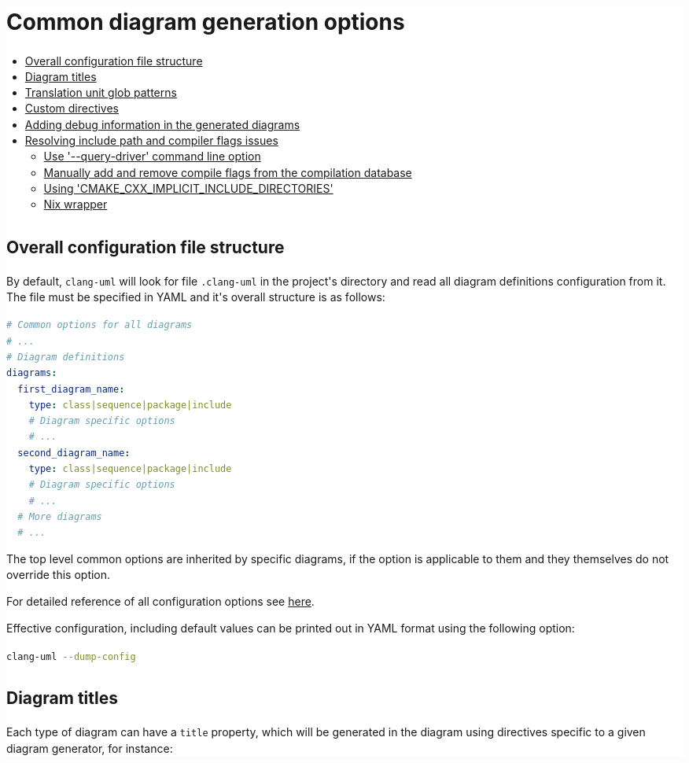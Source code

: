 # Common diagram generation options



* [Overall configuration file structure](#overall-configuration-file-structure)
* [Diagram titles](#diagram-titles)
* [Translation unit glob patterns](#translation-unit-glob-patterns)
* [Custom directives](#custom-directives)
* [Adding debug information in the generated diagrams](#adding-debug-information-in-the-generated-diagrams)
* [Resolving include path and compiler flags issues](#resolving-include-path-and-compiler-flags-issues)
  * [Use '--query-driver' command line option](#use---query-driver-command-line-option)
  * [Manually add and remove compile flags from the compilation database](#manually-add-and-remove-compile-flags-from-the-compilation-database)
  * [Using 'CMAKE_CXX_IMPLICIT_INCLUDE_DIRECTORIES'](#using-cmake_cxx_implicit_include_directories)
  * [Nix wrapper](#nix-wrapper)



## Overall configuration file structure
By default, `clang-uml` will look for file `.clang-uml` in the project's
directory and read all diagram definitions configuration from it. The file must
be specified in YAML and it's overall structure is as follows:

```yaml
# Common options for all diagrams
# ...
# Diagram definitions
diagrams:
  first_diagram_name:
    type: class|sequence|package|include
    # Diagram specific options
    # ...
  second_diagram_name:
    type: class|sequence|package|include
    # Diagram specific options
    # ...
  # More diagrams
  # ...
```

The top level common options are inherited by specific diagrams, if the option
is applicable to them and they themselves do not override this option.

For detailed reference of all configuration options see [here](./configuration_file.md).

Effective configuration, including default values can be printed out in YAML
format using the following option:

```bash
clang-uml --dump-config
```

## Diagram titles
Each type of diagram can have a `title` property, which will be generated in the
diagram using directives specific to a given diagram generator, for instance:
